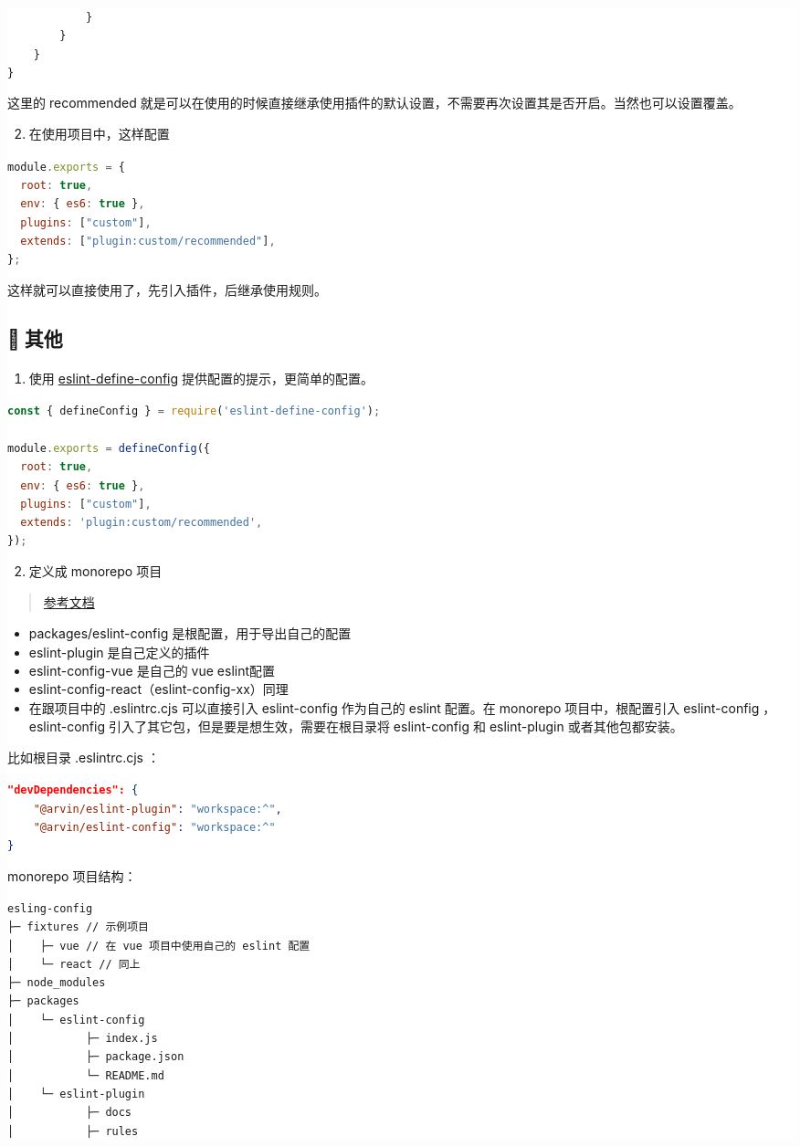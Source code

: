 ```js
            }
        }
    }
}
```

这里的 recommended 就是可以在使用的时候直接继承使用插件的默认设置，不需要再次设置其是否开启。当然也可以设置覆盖。

2. 在使用项目中，这样配置
```js
module.exports = {
  root: true,
  env: { es6: true },
  plugins: ["custom"],
  extends: ["plugin:custom/recommended"],
};
```

这样就可以直接使用了，先引入插件，后继承使用规则。

## 🌸 其他

1. 使用 [eslint-define-config](https://www.npmjs.com/package/eslint-define-config) 提供配置的提示，更简单的配置。

```js
const { defineConfig } = require('eslint-define-config');

module.exports = defineConfig({
  root: true,
  env: { es6: true },
  plugins: ["custom"],
  extends: 'plugin:custom/recommended',
});
```
2. 定义成 monorepo 项目

> [参考文档](https://fe.okki.com/post/6195ac76f8fef82d58b3f720)

- packages/eslint-config 是根配置，用于导出自己的配置
- eslint-plugin 是自己定义的插件
- eslint-config-vue 是自己的 vue eslint配置
- eslint-config-react（eslint-config-xx）同理
- 在跟项目中的 .eslintrc.cjs 可以直接引入 eslint-config 作为自己的 eslint 配置。在 monorepo 项目中，根配置引入 eslint-config ，eslint-config 引入了其它包，但是要是想生效，需要在根目录将 eslint-config 和 eslint-plugin 或者其他包都安装。

比如根目录 .eslintrc.cjs ：
```json
"devDependencies": {
	"@arvin/eslint-plugin": "workspace:^",
	"@arvin/eslint-config": "workspace:^"
}
```

monorepo 项目结构：
```
esling-config
├─ fixtures // 示例项目
│    ├─ vue // 在 vue 项目中使用自己的 eslint 配置
│    └─ react // 同上
├─ node_modules
├─ packages 
│    └─ eslint-config
│           ├─ index.js
│           ├─ package.json
│           └─ README.md
│    └─ eslint-plugin
│           ├─ docs
│           ├─ rules
```